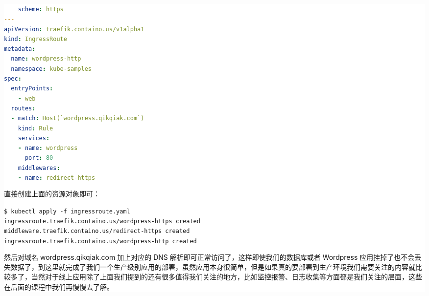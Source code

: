 ```yaml
    scheme: https
---
apiVersion: traefik.containo.us/v1alpha1
kind: IngressRoute
metadata:
  name: wordpress-http
  namespace: kube-samples
spec:
  entryPoints:
    - web
  routes:
  - match: Host(`wordpress.qikqiak.com`)
    kind: Rule
    services:
    - name: wordpress
      port: 80
    middlewares: 
    - name: redirect-https
```

直接创建上面的资源对象即可：

```shell
$ kubectl apply -f ingressroute.yaml 
ingressroute.traefik.containo.us/wordpress-https created
middleware.traefik.containo.us/redirect-https created
ingressroute.traefik.containo.us/wordpress-http created
```

然后对域名 wordpress.qikqiak.com 加上对应的 DNS 解析即可正常访问了，这样即使我们的数据库或者 Wordpress 应用挂掉了也不会丢失数据了，到这里就完成了我们一个生产级别应用的部署，虽然应用本身很简单，但是如果真的要部署到生产环境我们需要关注的内容就比较多了，当然对于线上应用除了上面我们提到的还有很多值得我们关注的地方，比如监控报警、日志收集等方面都是我们关注的层面，这些在后面的课程中我们再慢慢去了解。


